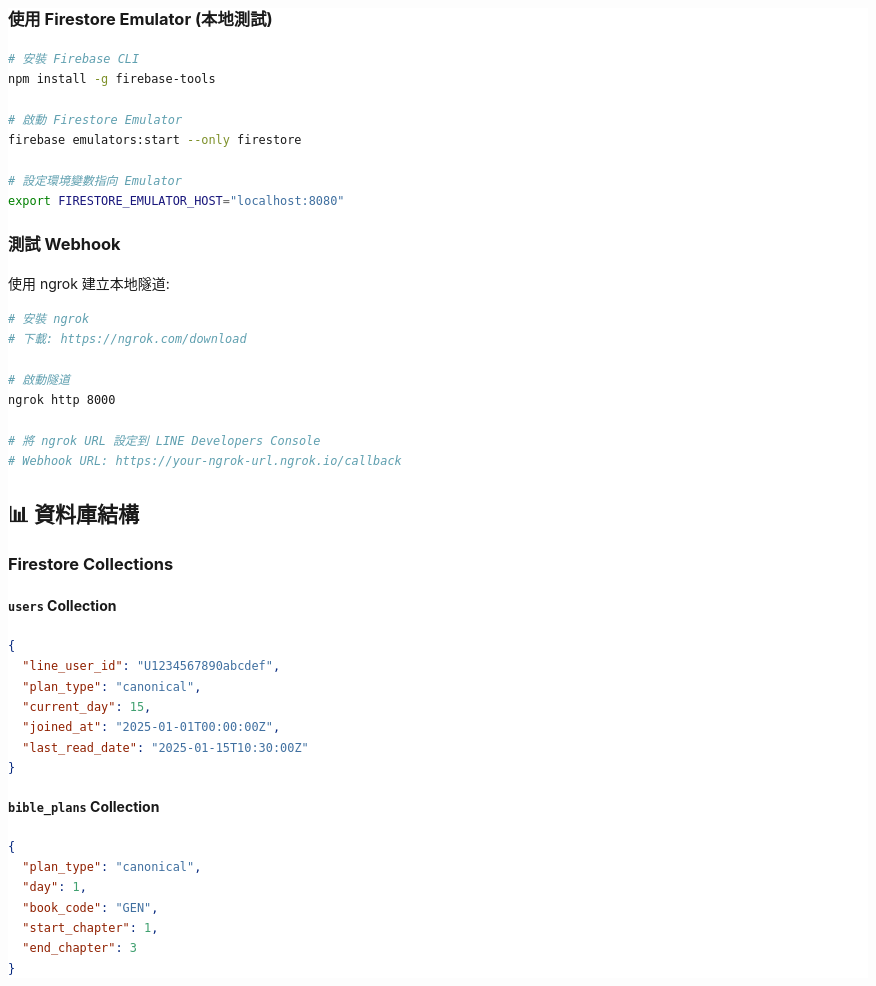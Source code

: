 ### 使用 Firestore Emulator (本地測試)

```bash
# 安裝 Firebase CLI
npm install -g firebase-tools

# 啟動 Firestore Emulator
firebase emulators:start --only firestore

# 設定環境變數指向 Emulator
export FIRESTORE_EMULATOR_HOST="localhost:8080"
```

### 測試 Webhook

使用 ngrok 建立本地隧道:

```bash
# 安裝 ngrok
# 下載: https://ngrok.com/download

# 啟動隧道
ngrok http 8000

# 將 ngrok URL 設定到 LINE Developers Console
# Webhook URL: https://your-ngrok-url.ngrok.io/callback
```

## 📊 資料庫結構

### Firestore Collections

#### `users` Collection
```json
{
  "line_user_id": "U1234567890abcdef",
  "plan_type": "canonical",
  "current_day": 15,
  "joined_at": "2025-01-01T00:00:00Z",
  "last_read_date": "2025-01-15T10:30:00Z"
}
```

#### `bible_plans` Collection
```json
{
  "plan_type": "canonical",
  "day": 1,
  "book_code": "GEN",
  "start_chapter": 1,
  "end_chapter": 3
}
```
